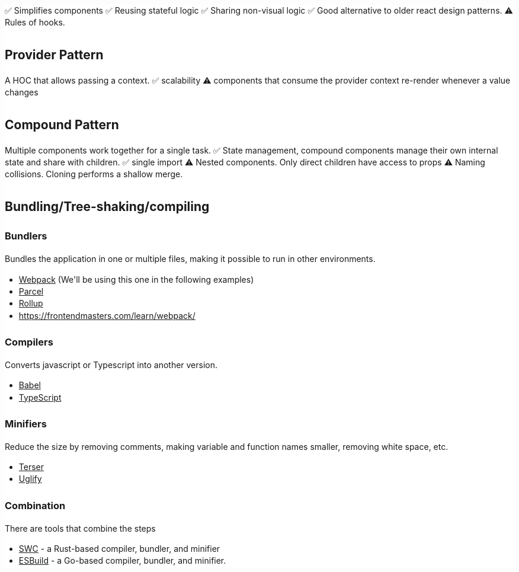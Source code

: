 ✅ Simplifies components
✅ Reusing stateful logic
✅ Sharing non-visual logic
✅ Good alternative to older react design patterns.
⚠️ Rules of hooks.

## Provider Pattern

A HOC that allows passing a context.
✅ scalability
⚠️ components that consume the provider context re-render whenever a value changes

## Compound Pattern

Multiple components work together for a single task.
✅ State management, compound components manage their own internal state and share with children.
✅ single import
⚠️ Nested components. Only direct children have access to props
⚠️ Naming collisions. Cloning performs a shallow merge.

## Bundling/Tree-shaking/compiling

### Bundlers

Bundles the application in one or multiple files, making it possible to run in other environments.

- [Webpack](https://webpack.js.org/) (We'll be using this one in the following examples)
- [Parcel](https://parceljs.org/)
- [Rollup](https://rollupjs.org/guide/en/)
- https://frontendmasters.com/learn/webpack/

### Compilers

Converts javascript or Typescript into another version.

- [Babel](https://babeljs.io/)
- [TypeScript](https://www.typescriptlang.org/)

### Minifiers

Reduce the size by removing comments, making variable and function names smaller, removing white space, etc.

- [Terser](https://terser.org/)
- [Uglify](https://www.uglifyjs.net/)

### Combination

There are tools that combine the steps

- [SWC](https://swc.rs/) - a Rust-based compiler, bundler, and minifier
- [ESBuild](https://esbuild.github.io/) - a Go-based compiler, bundler, and minifier.

